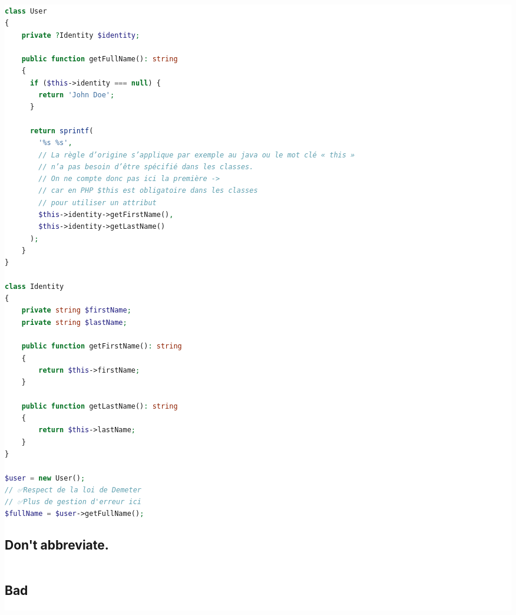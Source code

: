 ```php
class User
{
    private ?Identity $identity;

    public function getFullName(): string
    {
      if ($this->identity === null) {
      	return 'John Doe';
      }

      return sprintf(
        '%s %s',
        // La règle d’origine s’applique par exemple au java ou le mot clé « this »
        // n’a pas besoin d’être spécifié dans les classes.
        // On ne compte donc pas ici la première ->
        // car en PHP $this est obligatoire dans les classes
        // pour utiliser un attribut
        $this->identity->getFirstName(),
        $this->identity->getLastName()
      );
    }
}

class Identity
{
    private string $firstName;
    private string $lastName;

    public function getFirstName(): string
    {
        return $this->firstName;
    }

    public function getLastName(): string
    {
        return $this->lastName;
    }
}

$user = new User();
// ✅Respect de la loi de Demeter
// ✅Plus de gestion d'erreur ici
$fullName = $user->getFullName();
```
</div></div>
</div>

## Don't abbreviate.

<div style="-webkit-column-count: 2; -moz-column-count: 2; column-count: 2; -webkit-column-rule: 1px dotted #e0e0e0; -moz-column-rule: 1px dotted #e0e0e0; column-rule: 1px dotted #e0e0e0;">
<div style="display:inline-block; vertical-align: top;"><h2>Bad</h2><div>
